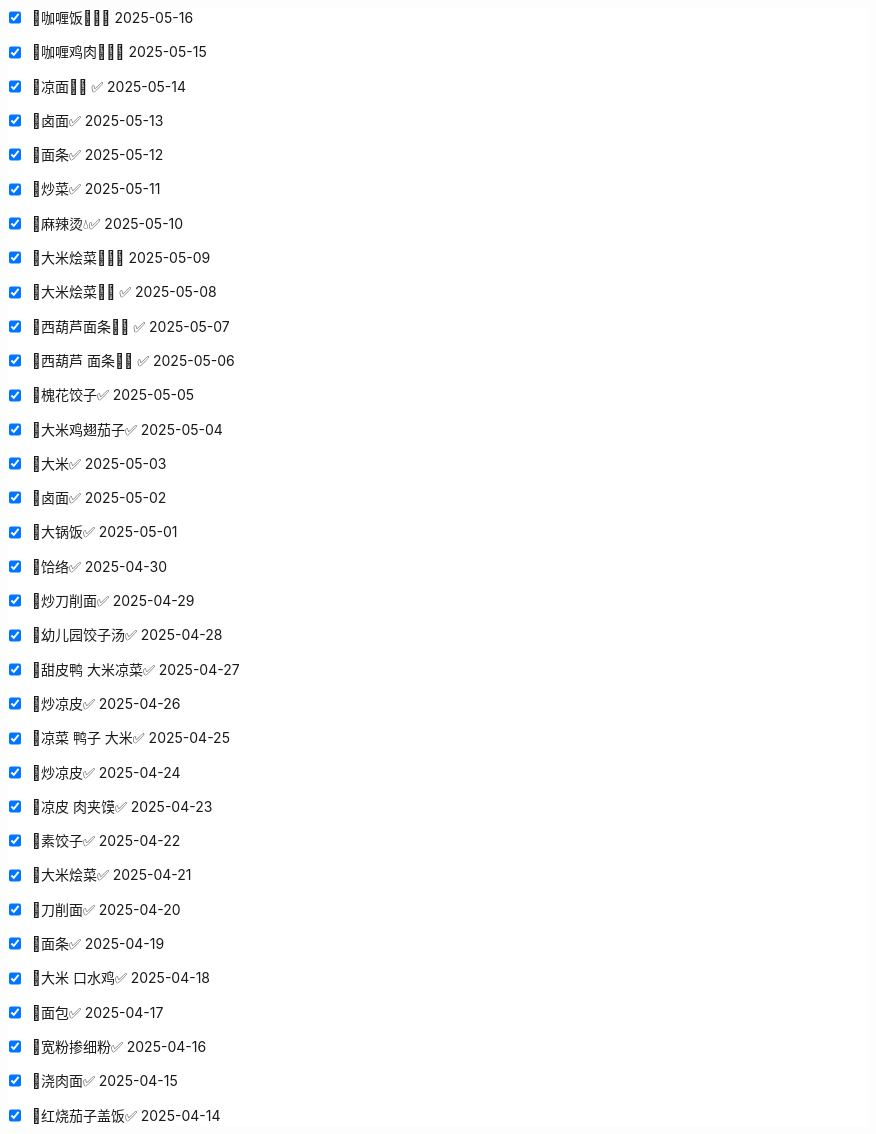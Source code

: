 

- [X] 🍱咖喱饭🍲💧✅ 2025-05-16

- [X] 🍱咖喱鸡肉🍲💧✅ 2025-05-15

- [X] 🍱凉面🍲💧 ✅ 2025-05-14

- [X] 🍱卤面✅ 2025-05-13

- [X] 🍱面条✅ 2025-05-12

- [X] 🍱炒菜✅ 2025-05-11


- [X] 🍱麻辣烫💧✅ 2025-05-10

- [X] 🍱大米烩菜🍲💧✅ 2025-05-09

- [X] 🍱大米烩菜🍲💧 ✅ 2025-05-08

- [X] 🍱西葫芦面条🍲💧 ✅ 2025-05-07

- [X] 🍱西葫芦 面条🍲💧 ✅ 2025-05-06

- [X] 🍱槐花饺子✅ 2025-05-05

- [X] 🍱大米鸡翅茄子✅ 2025-05-04
- [X] 🍱大米✅ 2025-05-03
- [X] 🍱卤面✅ 2025-05-02

- [X] 🍱大锅饭✅ 2025-05-01

- [X] 🍱饸络✅ 2025-04-30

- [X] 🍱炒刀削面✅ 2025-04-29

- [X] 🍱幼儿园饺子汤✅ 2025-04-28

- [X] 🍱甜皮鸭 大米凉菜✅ 2025-04-27

- [X] 🍱炒凉皮✅ 2025-04-26

- [X] 🍱凉菜 鸭子 大米✅ 2025-04-25

- [X] 🍱炒凉皮✅ 2025-04-24

- [X] 🍱凉皮 肉夹馍✅ 2025-04-23

- [X] 🍱素饺子✅ 2025-04-22

- [X] 🍱大米烩菜✅ 2025-04-21

- [X] 🍱刀削面✅ 2025-04-20

- [X] 🍱面条✅ 2025-04-19

- [X] 🍱大米 口水鸡✅ 2025-04-18

- [X] 🍱面包✅ 2025-04-17

- [X] 🍱宽粉掺细粉✅ 2025-04-16

- [X] 🍱浇肉面✅ 2025-04-15

- [X] 🍱红烧茄子盖饭✅ 2025-04-14
